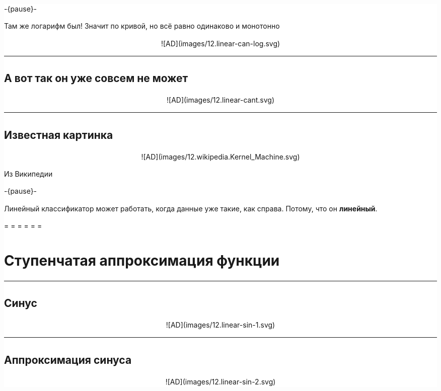 -{pause}-

Там же логарифм был! Значит по кривой, но всё равно одинаково и монотонно

<div style="text-align: center;">
![AD](images/12.linear-can-log.svg) 
</div>


- - - - - -

## А вот так он уже совсем не может

<div style="text-align: center;">
![AD](images/12.linear-cant.svg) 
</div>

- - - - - -

## Известная картинка

<div style="text-align: center;">
![AD](images/12.wikipedia.Kernel_Machine.svg) 
</div>

Из Википедии

-{pause}-

Линейный классификатор может работать, когда данные уже такие, как справа. Потому, что он **линейный**.

= = = = = =

# Ступенчатая аппроксимация функции

- - - - - -

## Синус

<div style="text-align: center;">
![AD](images/12.linear-sin-1.svg) 
</div>

- - - - - -

## Аппроксимация синуса

<div style="text-align: center;">
![AD](images/12.linear-sin-2.svg) 
</div>

